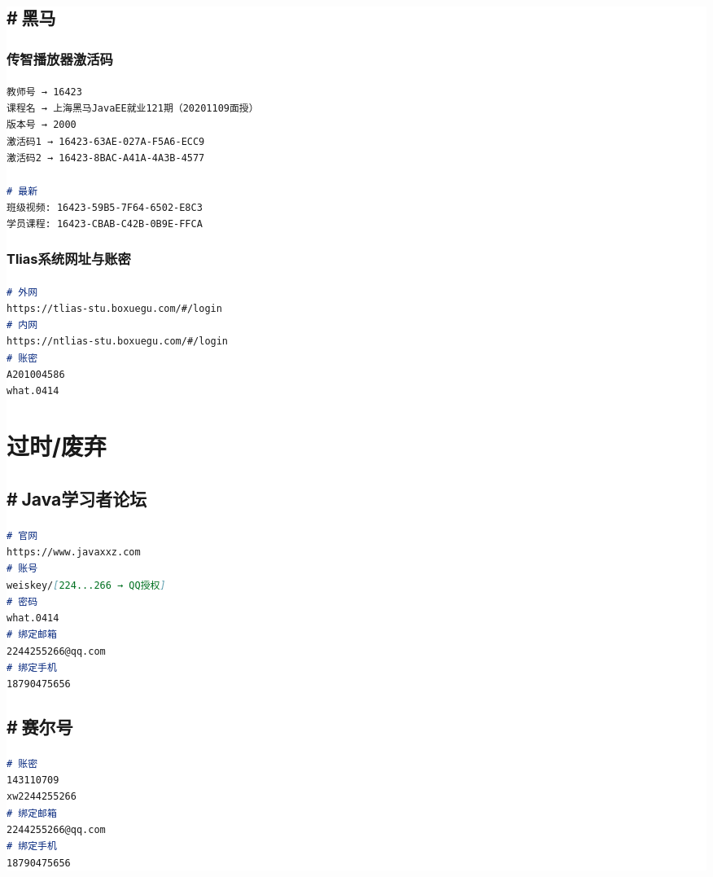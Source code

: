 ## # 黑马

### 传智播放器激活码

```markdown
教师号 → 16423
课程名 → 上海黑马JavaEE就业121期（20201109面授）
版本号 → 2000
激活码1 → 16423-63AE-027A-F5A6-ECC9
激活码2 → 16423-8BAC-A41A-4A3B-4577

# 最新
班级视频: 16423-59B5-7F64-6502-E8C3
学员课程: 16423-CBAB-C42B-0B9E-FFCA
```

### Tlias系统网址与账密

```markdown
# 外网
https://tlias-stu.boxuegu.com/#/login
# 内网
https://ntlias-stu.boxuegu.com/#/login
# 账密
A201004586
what.0414
```

# 过时/废弃

## # Java学习者论坛

```markdown
# 官网
https://www.javaxxz.com
# 账号
weiskey/[224...266 → QQ授权]
# 密码
what.0414
# 绑定邮箱
2244255266@qq.com
# 绑定手机
18790475656
```

## # 赛尔号

```markdown
# 账密
143110709
xw2244255266
# 绑定邮箱
2244255266@qq.com
# 绑定手机
18790475656
```
